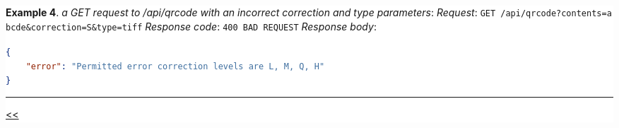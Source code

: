 **Example 4**. *a GET request to /api/qrcode with an incorrect correction and type parameters*:
*Request*: `GET /api/qrcode?contents=abcde&correction=S&type=tiff`
*Response code*: `400 BAD REQUEST`
*Response body*:
```json
{
    "error": "Permitted error correction levels are L, M, Q, H"
}
```

<hr/>

[<<](../README.md)
